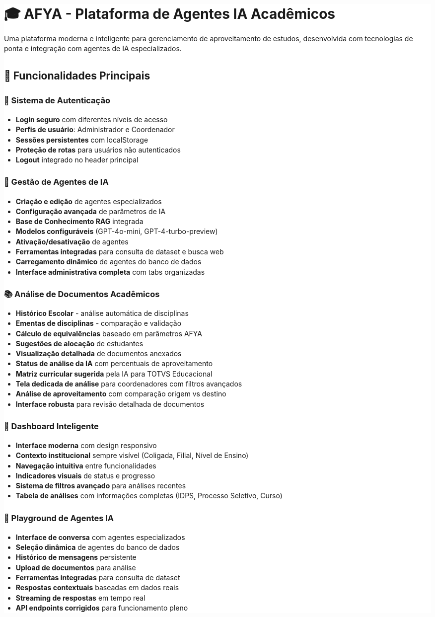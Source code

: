 # 🎓 AFYA - Plataforma de Agentes IA Acadêmicos

Uma plataforma moderna e inteligente para gerenciamento de aproveitamento de estudos, desenvolvida com tecnologias de ponta e integração com agentes de IA especializados.

## 🚀 Funcionalidades Principais

### 🔐 Sistema de Autenticação
- **Login seguro** com diferentes níveis de acesso
- **Perfis de usuário**: Administrador e Coordenador
- **Sessões persistentes** com localStorage
- **Proteção de rotas** para usuários não autenticados
- **Logout** integrado no header principal

### 🤖 Gestão de Agentes de IA
- **Criação e edição** de agentes especializados
- **Configuração avançada** de parâmetros de IA
- **Base de Conhecimento RAG** integrada
- **Modelos configuráveis** (GPT-4o-mini, GPT-4-turbo-preview)
- **Ativação/desativação** de agentes
- **Ferramentas integradas** para consulta de dataset e busca web
- **Carregamento dinâmico** de agentes do banco de dados
- **Interface administrativa completa** com tabs organizadas

### 📚 Análise de Documentos Acadêmicos
- **Histórico Escolar** - análise automática de disciplinas
- **Ementas de disciplinas** - comparação e validação
- **Cálculo de equivalências** baseado em parâmetros AFYA
- **Sugestões de alocação** de estudantes
- **Visualização detalhada** de documentos anexados
- **Status de análise da IA** com percentuais de aproveitamento
- **Matriz curricular sugerida** pela IA para TOTVS Educacional
- **Tela dedicada de análise** para coordenadores com filtros avançados
- **Análise de aproveitamento** com comparação origem vs destino
- **Interface robusta** para revisão detalhada de documentos

### 🎯 Dashboard Inteligente
- **Interface moderna** com design responsivo
- **Contexto institucional** sempre visível (Coligada, Filial, Nível de Ensino)
- **Navegação intuitiva** entre funcionalidades
- **Indicadores visuais** de status e progresso
- **Sistema de filtros avançado** para análises recentes
- **Tabela de análises** com informações completas (IDPS, Processo Seletivo, Curso)

### 💬 Playground de Agentes IA
- **Interface de conversa** com agentes especializados
- **Seleção dinâmica** de agentes do banco de dados
- **Histórico de mensagens** persistente
- **Upload de documentos** para análise
- **Ferramentas integradas** para consulta de dataset
- **Respostas contextuais** baseadas em dados reais
- **Streaming de respostas** em tempo real
- **API endpoints corrigidos** para funcionamento pleno
